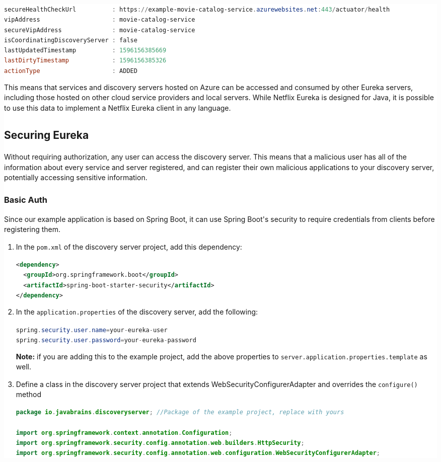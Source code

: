 ```powershell
secureHealthCheckUrl          : https://example-movie-catalog-service.azurewebsites.net:443/actuator/health
vipAddress                    : movie-catalog-service
secureVipAddress              : movie-catalog-service
isCoordinatingDiscoveryServer : false
lastUpdatedTimestamp          : 1596156385669
lastDirtyTimestamp            : 1596156385326
actionType                    : ADDED
```

This means that services and discovery servers hosted on Azure can be accessed and consumed by other Eureka servers, including those hosted on other cloud service providers and local servers. While Netflix Eureka is designed for Java, it is possible to use this data to implement a Netflix Eureka client in any language.

## Securing Eureka

Without requiring authorization, any user can access the discovery server. This means that a malicious user has all of the information about every service and server registered, and can register their own malicious applications to your discovery server, potentially accessing sensitive information.

### Basic Auth

Since our example application is based on Spring Boot, it can use Spring Boot's security to require credentials from clients before registering them.

1. In the `pom.xml` of the discovery server project, add this dependency:

    ```xml
    <dependency>
      <groupId>org.springframework.boot</groupId>
      <artifactId>spring-boot-starter-security</artifactId>
    </dependency>
    ```

2. In the `application.properties` of the discovery server, add the following:

    ```java
    spring.security.user.name=your-eureka-user
    spring.security.user.password=your-eureka-password
    ```

    **Note:** if you are adding this to the example project, add the above properties to `server.application.properties.template` as well.

3. Define a class in the discovery server project that extends WebSecurityConfigurerAdapter and overrides the `configure()` method

    ```java
    package io.javabrains.discoveryserver; //Package of the example project, replace with yours

    import org.springframework.context.annotation.Configuration;
    import org.springframework.security.config.annotation.web.builders.HttpSecurity;
    import org.springframework.security.config.annotation.web.configuration.WebSecurityConfigurerAdapter;
